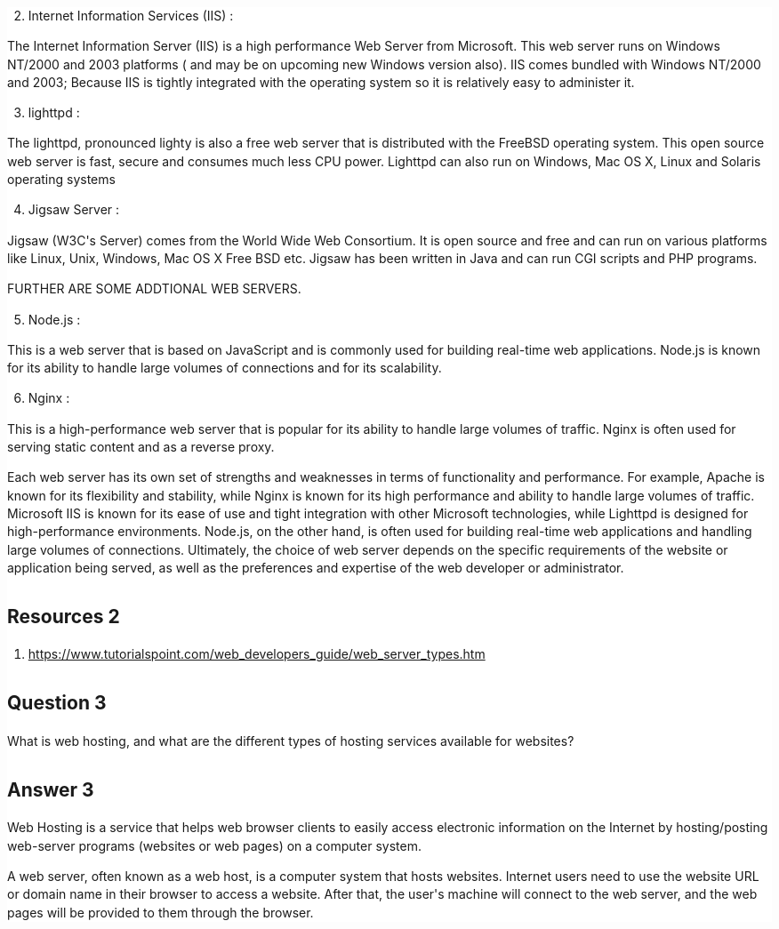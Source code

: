 2) Internet Information Services (IIS) :

The Internet Information Server (IIS) is a high performance Web Server from Microsoft. This web server runs on Windows NT/2000 and 2003 platforms ( and may be on upcoming new Windows version also). IIS comes bundled with Windows NT/2000 and 2003; Because IIS is tightly integrated with the operating system so it is relatively easy to administer it.

3) lighttpd :

The lighttpd, pronounced lighty is also a free web server that is distributed with the FreeBSD operating system. This open source web server is fast, secure and consumes much less CPU power. Lighttpd can also run on Windows, Mac OS X, Linux and Solaris operating systems

4) Jigsaw Server :

Jigsaw (W3C's Server) comes from the World Wide Web Consortium. It is open source and free and can run on various platforms like Linux, Unix, Windows, Mac OS X Free BSD etc. Jigsaw has been written in Java and can run CGI scripts and PHP programs.

FURTHER ARE SOME ADDTIONAL WEB SERVERS.

5) Node.js :

This is a web server that is based on JavaScript and is commonly used for building real-time web applications. Node.js is known for its ability to handle large volumes of connections and for its scalability.

6) Nginx :

This is a high-performance web server that is popular for its ability to handle large volumes of traffic. Nginx is often used for serving static content and as a reverse proxy.

Each web server has its own set of strengths and weaknesses in terms of functionality and performance. For example, Apache is known for its flexibility and stability, while Nginx is known for its high performance and ability to handle large volumes of traffic. Microsoft IIS is known for its ease of use and tight integration with other Microsoft technologies, while Lighttpd is designed for high-performance environments. Node.js, on the other hand, is often used for building real-time web applications and handling large volumes of connections. Ultimately, the choice of web server depends on the specific requirements of the website or application being served, as well as the preferences and expertise of the web developer or administrator.

## Resources 2

1) https://www.tutorialspoint.com/web_developers_guide/web_server_types.htm
## Question 3

What is web hosting, and what are the different types of hosting services available for websites?
## Answer 3

Web Hosting is a service that helps web browser clients to easily access electronic information on the Internet by hosting/posting web-server programs (websites or web pages) on a computer system.

A web server, often known as a web host, is a computer system that hosts websites. Internet users need to use the website URL or domain name in their browser to access a website. After that, the user's machine will connect to the web server, and the web pages will be provided to them through the browser.
